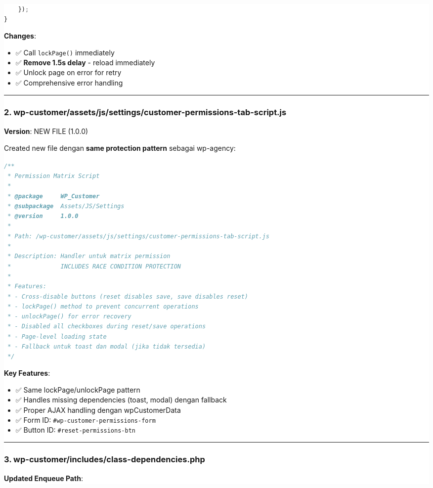 ```javascript
    });
}
```

**Changes**:
- ✅ Call `lockPage()` immediately
- ✅ **Remove 1.5s delay** - reload immediately
- ✅ Unlock page on error for retry
- ✅ Comprehensive error handling

---

### 2. wp-customer/assets/js/settings/customer-permissions-tab-script.js

**Version**: NEW FILE (1.0.0)

Created new file dengan **same protection pattern** sebagai wp-agency:

```javascript
/**
 * Permission Matrix Script
 *
 * @package     WP_Customer
 * @subpackage  Assets/JS/Settings
 * @version     1.0.0
 *
 * Path: /wp-customer/assets/js/settings/customer-permissions-tab-script.js
 *
 * Description: Handler untuk matrix permission
 *              INCLUDES RACE CONDITION PROTECTION
 *
 * Features:
 * - Cross-disable buttons (reset disables save, save disables reset)
 * - lockPage() method to prevent concurrent operations
 * - unlockPage() for error recovery
 * - Disabled all checkboxes during reset/save operations
 * - Page-level loading state
 * - Fallback untuk toast dan modal (jika tidak tersedia)
 */
```

**Key Features**:
- ✅ Same lockPage/unlockPage pattern
- ✅ Handles missing dependencies (toast, modal) dengan fallback
- ✅ Proper AJAX handling dengan wpCustomerData
- ✅ Form ID: `#wp-customer-permissions-form`
- ✅ Button ID: `#reset-permissions-btn`

---

### 3. wp-customer/includes/class-dependencies.php

**Updated Enqueue Path**:
